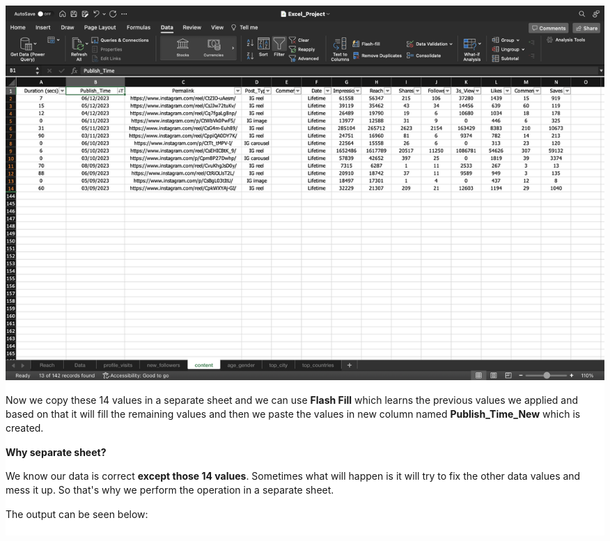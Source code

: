 ![alt text](/img/posts/EX14.png "EX14")

Now we copy these 14 values in a separate sheet and we can use **Flash Fill** which learns the previous values we applied and based on that it will fill the remaining values and then we paste the values in new column named **Publish_Time_New** which is created.

**Why separate sheet?**

We know our data is correct **except those 14 values**. Sometimes what will happen is it will try to fix the other data values and mess it up. So that's why we perform the operation in a separate sheet.

The output can be seen below:
<br>
<br>